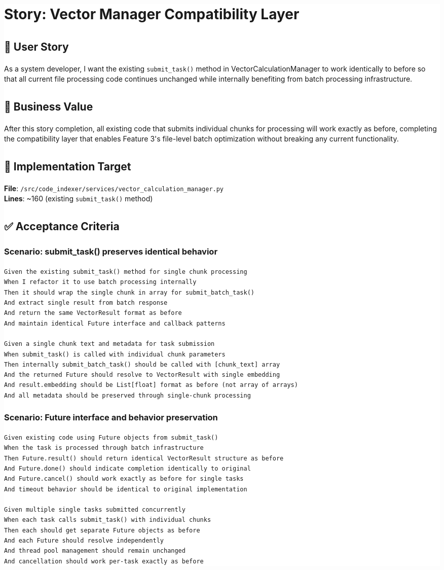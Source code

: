 # Story: Vector Manager Compatibility Layer

## 📖 User Story

As a system developer, I want the existing `submit_task()` method in VectorCalculationManager to work identically to before so that all current file processing code continues unchanged while internally benefiting from batch processing infrastructure.

## 🎯 Business Value  

After this story completion, all existing code that submits individual chunks for processing will work exactly as before, completing the compatibility layer that enables Feature 3's file-level batch optimization without breaking any current functionality.

## 📍 Implementation Target

**File**: `/src/code_indexer/services/vector_calculation_manager.py`  
**Lines**: ~160 (existing `submit_task()` method)

## ✅ Acceptance Criteria

### Scenario: submit_task() preserves identical behavior
```gherkin
Given the existing submit_task() method for single chunk processing
When I refactor it to use batch processing internally
Then it should wrap the single chunk in array for submit_batch_task()
And extract single result from batch response
And return the same VectorResult format as before
And maintain identical Future interface and callback patterns

Given a single chunk text and metadata for task submission
When submit_task() is called with individual chunk parameters
Then internally submit_batch_task() should be called with [chunk_text] array
And the returned Future should resolve to VectorResult with single embedding
And result.embedding should be List[float] format as before (not array of arrays)
And all metadata should be preserved through single-chunk processing
```

### Scenario: Future interface and behavior preservation
```gherkin
Given existing code using Future objects from submit_task()
When the task is processed through batch infrastructure
Then Future.result() should return identical VectorResult structure as before
And Future.done() should indicate completion identically to original
And Future.cancel() should work exactly as before for single tasks
And timeout behavior should be identical to original implementation

Given multiple single tasks submitted concurrently
When each task calls submit_task() with individual chunks
Then each should get separate Future objects as before
And each Future should resolve independently
And thread pool management should remain unchanged
And cancellation should work per-task exactly as before
```
